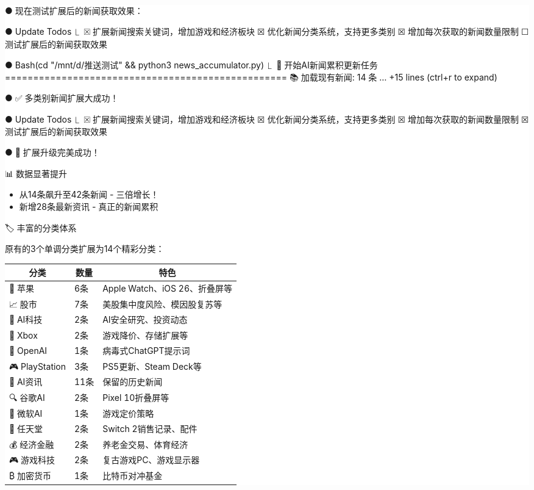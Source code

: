 ● 现在测试扩展后的新闻获取效果：

● Update Todos
  ⎿  ☒ 扩展新闻搜索关键词，增加游戏和经济板块
     ☒ 优化新闻分类系统，支持更多类别
     ☒ 增加每次获取的新闻数量限制
     ☐ 测试扩展后的新闻获取效果

● Bash(cd "/mnt/d/推送测试" && python3 news_accumulator.py)
  ⎿  🚀 开始AI新闻累积更新任务
     ==================================================
     📚 加载现有新闻: 14 条
     … +15 lines (ctrl+r to expand)

● ✅ 多类别新闻扩展大成功！

● Update Todos
  ⎿  ☒ 扩展新闻搜索关键词，增加游戏和经济板块
     ☒ 优化新闻分类系统，支持更多类别
     ☒ 增加每次获取的新闻数量限制
     ☒ 测试扩展后的新闻获取效果

● 🎉 扩展升级完美成功！

  📊 数据显著提升

  - 从14条飙升至42条新闻 - 三倍增长！
  - 新增28条最新资讯 - 真正的新闻累积

  🏷️ 丰富的分类体系

  原有的3个单调分类扩展为14个精彩分类：

  | 分类             | 数量  | 特色                      |
  |----------------|-----|-------------------------|
  | 🍎 苹果          | 6条  | Apple Watch、iOS 26、折叠屏等 |
  | 📈 股市          | 7条  | 美股集中度风险、模因股复苏等          |
  | 🤖 AI科技        | 2条  | AI安全研究、投资动态             |
  | 🎯 Xbox        | 2条  | 游戏降价、存储扩展等              |
  | 🤖 OpenAI      | 1条  | 病毒式ChatGPT提示词           |
  | 🎮 PlayStation | 3条  | PS5更新、Steam Deck等       |
  | 📱 AI资讯        | 11条 | 保留的历史新闻                 |
  | 🔍 谷歌AI        | 2条  | Pixel 10折叠屏等            |
  | 💼 微软AI        | 1条  | 游戏定价策略                  |
  | 🎲 任天堂         | 2条  | Switch 2销售记录、配件         |
  | 💰 经济金融        | 2条  | 养老金交易、体育经济              |
  | 🎮 游戏科技        | 2条  | 复古游戏PC、游戏显示器            |
  | ₿ 加密货币         | 1条  | 比特币对冲基金                 |

